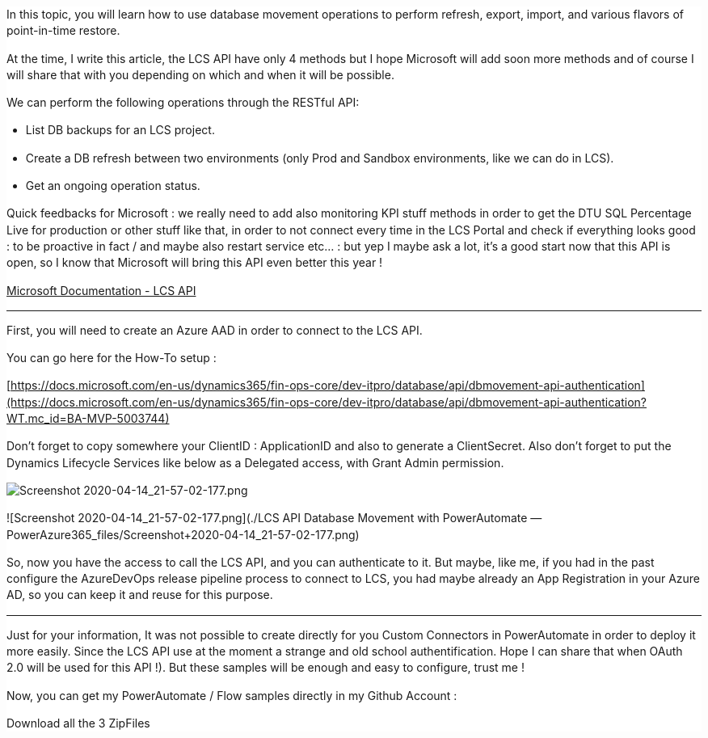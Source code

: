 In this topic, you will learn how to use database movement operations to perform refresh, export, import, and various flavors of point-in-time restore.

At the time, I write this article, the LCS API have only 4 methods but I hope Microsoft will add soon more methods and of course I will share that with you depending on which and when it will be possible.

We can perform the following operations through the RESTful API:

*   List DB backups for an LCS project.
    
*   Create a DB refresh between two environments (only Prod and Sandbox environments, like we can do in LCS).
    
*   Get an ongoing operation status.
    

Quick feedbacks for Microsoft : we really need to add also monitoring KPI stuff methods in order to get the DTU SQL Percentage Live for production or other stuff like that, in order to not connect every time in the LCS Portal and check if everything looks good : to be proactive in fact / and maybe also restart service etc… : but yep I maybe ask a lot, it’s a good start now that this API is open, so I know that Microsoft will bring this API even better this year !

[Microsoft Documentation - LCS API](https://docs.microsoft.com/en-us/dynamics365/fin-ops-core/dev-itpro/database/api/dbmovement-api-overview?WT.mc_id=BA-MVP-5003744)

* * *

First, you will need to create an Azure AAD in order to connect to the LCS API.

You can go here for the How-To setup :

[https://docs.microsoft.com/en-us/dynamics365/fin-ops-core/dev-itpro/database/api/dbmovement-api-authentication](https://docs.microsoft.com/en-us/dynamics365/fin-ops-core/dev-itpro/database/api/dbmovement-api-authentication?WT.mc_id=BA-MVP-5003744)  

Don’t forget to copy somewhere your ClientID : ApplicationID and also to generate a ClientSecret. Also don’t forget to put the Dynamics Lifecycle Services like below as a Delegated access, with Grant Admin permission.

![Screenshot 2020-04-14_21-57-02-177.png](https://images.squarespace-cdn.com/content/v1/5dee13c4b2178b0eae4710df/1586894286172-KZ2TY6UYVPG3KYNQGZWK/ke17ZwdGBToddI8pDm48kIYsmS_RYdETrfsiJtoZgiN7gQa3H78H3Y0txjaiv_0fDoOvxcdMmMKkDsyUqMSsMWxHk725yiiHCCLfrh8O1z5QPOohDIaIeljMHgDF5CVlOqpeNLcJ80NK65_fV7S1UbKt62EjeZyxnEnVFQmB361CheMshuWChtkz_Oo9DJqtP7cJNZlDXbgJNE9ef52e8w/Screenshot+2020-04-14_21-57-02-177.png)

![Screenshot 2020-04-14_21-57-02-177.png](./LCS API Database Movement with PowerAutomate — PowerAzure365_files/Screenshot+2020-04-14_21-57-02-177.png)

So, now you have the access to call the LCS API, and you can authenticate to it. But maybe, like me, if you had in the past configure the AzureDevOps release pipeline process to connect to LCS, you had maybe already an App Registration in your Azure AD, so you can keep it and reuse for this purpose.

* * *

Just for your information, It was not possible to create directly for you Custom Connectors in PowerAutomate in order to deploy it more easily. Since the LCS API use at the moment a strange and old school authentification. Hope I can share that when OAuth 2.0 will be used for this API !). But these samples will be enough and easy to configure, trust me !

Now, you can get my PowerAutomate / Flow samples directly in my Github Account :

Download all the 3 ZipFiles  
